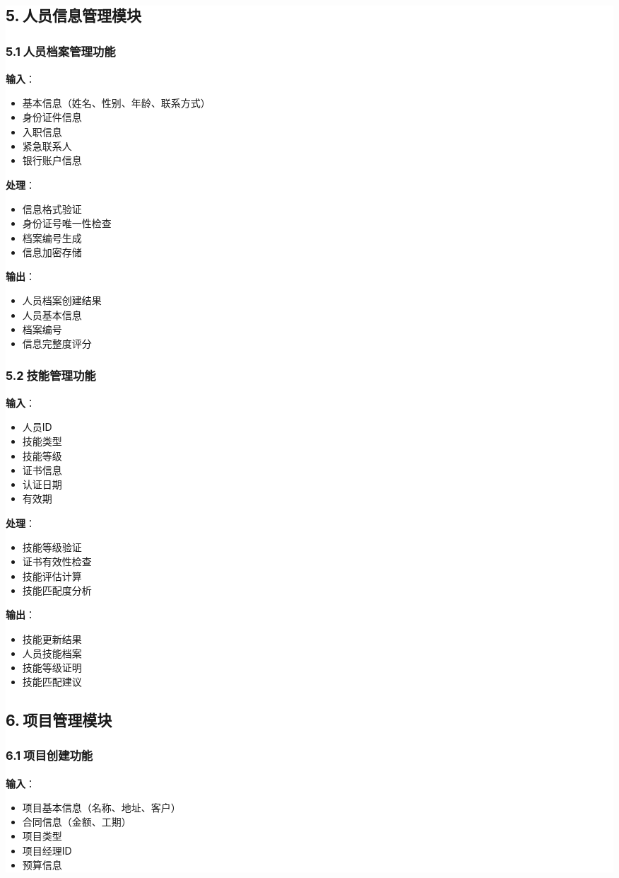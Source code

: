## 5. 人员信息管理模块

### 5.1 人员档案管理功能
**输入**：
- 基本信息（姓名、性别、年龄、联系方式）
- 身份证件信息
- 入职信息
- 紧急联系人
- 银行账户信息

**处理**：
- 信息格式验证
- 身份证号唯一性检查
- 档案编号生成
- 信息加密存储

**输出**：
- 人员档案创建结果
- 人员基本信息
- 档案编号
- 信息完整度评分

### 5.2 技能管理功能
**输入**：
- 人员ID
- 技能类型
- 技能等级
- 证书信息
- 认证日期
- 有效期

**处理**：
- 技能等级验证
- 证书有效性检查
- 技能评估计算
- 技能匹配度分析

**输出**：
- 技能更新结果
- 人员技能档案
- 技能等级证明
- 技能匹配建议

## 6. 项目管理模块

### 6.1 项目创建功能
**输入**：
- 项目基本信息（名称、地址、客户）
- 合同信息（金额、工期）
- 项目类型
- 项目经理ID
- 预算信息
